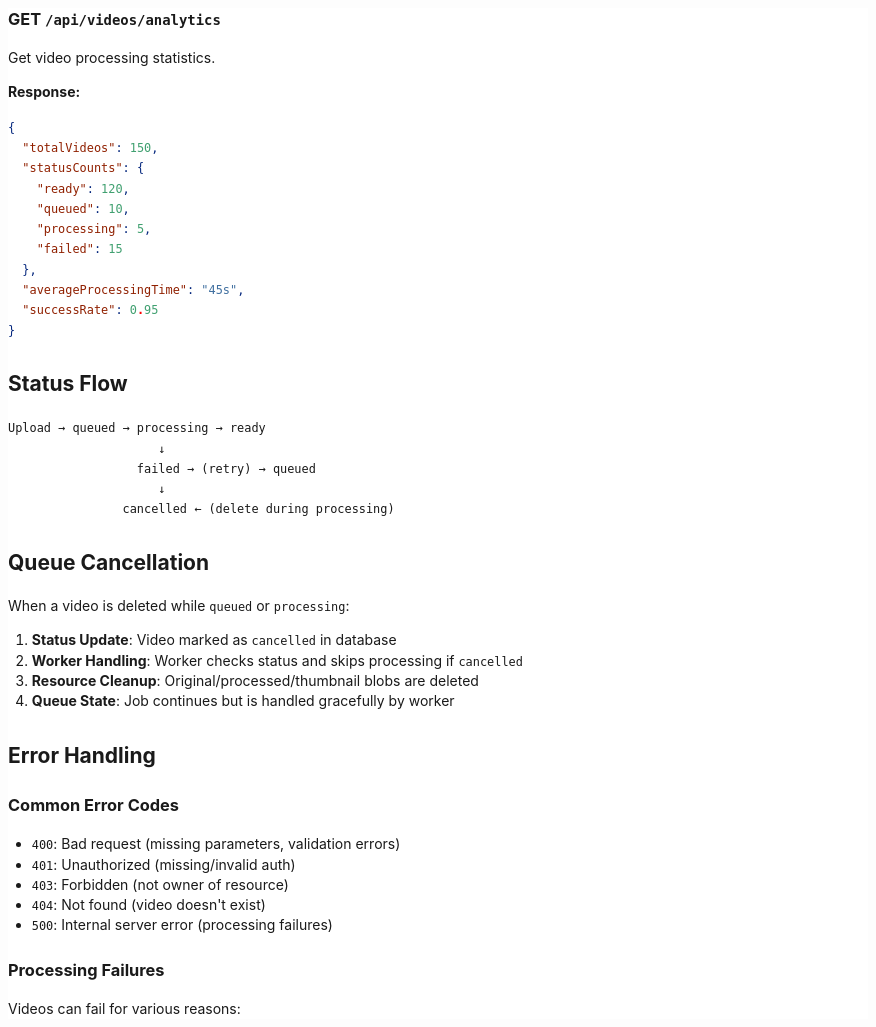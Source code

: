 ### GET `/api/videos/analytics`

Get video processing statistics.

**Response:**

```json
{
  "totalVideos": 150,
  "statusCounts": {
    "ready": 120,
    "queued": 10,
    "processing": 5,
    "failed": 15
  },
  "averageProcessingTime": "45s",
  "successRate": 0.95
}
```

## Status Flow

```text
Upload → queued → processing → ready
                     ↓
                  failed → (retry) → queued
                     ↓
                cancelled ← (delete during processing)
```

## Queue Cancellation

When a video is deleted while `queued` or `processing`:

1. **Status Update**: Video marked as `cancelled` in database
2. **Worker Handling**: Worker checks status and skips processing if `cancelled`
3. **Resource Cleanup**: Original/processed/thumbnail blobs are deleted
4. **Queue State**: Job continues but is handled gracefully by worker

## Error Handling

### Common Error Codes

- `400`: Bad request (missing parameters, validation errors)
- `401`: Unauthorized (missing/invalid auth)
- `403`: Forbidden (not owner of resource)
- `404`: Not found (video doesn't exist)
- `500`: Internal server error (processing failures)

### Processing Failures

Videos can fail for various reasons:
